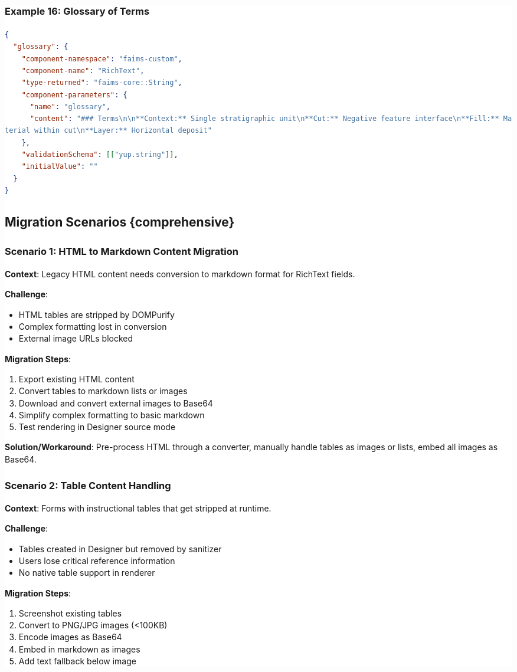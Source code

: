 ### Example 16: Glossary of Terms
```json
{
  "glossary": {
    "component-namespace": "faims-custom",
    "component-name": "RichText",
    "type-returned": "faims-core::String",
    "component-parameters": {
      "name": "glossary",
      "content": "### Terms\n\n**Context:** Single stratigraphic unit\n**Cut:** Negative feature interface\n**Fill:** Material within cut\n**Layer:** Horizontal deposit"
    },
    "validationSchema": [["yup.string"]],
    "initialValue": ""
  }
}
```

## Migration Scenarios {comprehensive}

### Scenario 1: HTML to Markdown Content Migration
**Context**: Legacy HTML content needs conversion to markdown format for RichText fields.

**Challenge**:
- HTML tables are stripped by DOMPurify
- Complex formatting lost in conversion
- External image URLs blocked

**Migration Steps**:
1. Export existing HTML content
2. Convert tables to markdown lists or images
3. Download and convert external images to Base64
4. Simplify complex formatting to basic markdown
5. Test rendering in Designer source mode

**Solution/Workaround**: Pre-process HTML through a converter, manually handle tables as images or lists, embed all images as Base64.

### Scenario 2: Table Content Handling
**Context**: Forms with instructional tables that get stripped at runtime.

**Challenge**:
- Tables created in Designer but removed by sanitizer
- Users lose critical reference information
- No native table support in renderer

**Migration Steps**:
1. Screenshot existing tables
2. Convert to PNG/JPG images (<100KB)
3. Encode images as Base64
4. Embed in markdown as images
5. Add text fallback below image
